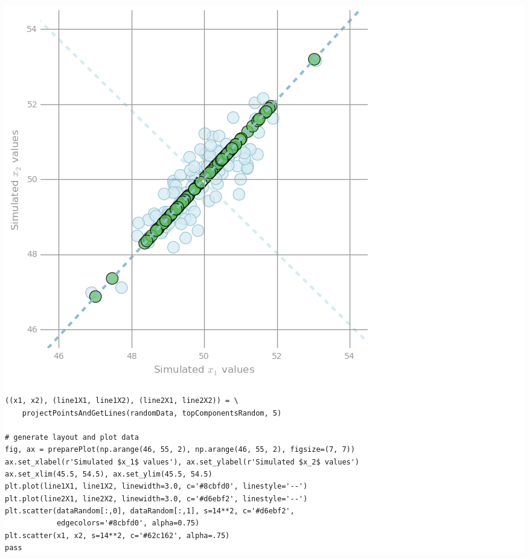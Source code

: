 ![png](output_34_0.png)



    ((x1, x2), (line1X1, line1X2), (line2X1, line2X2)) = \
        projectPointsAndGetLines(randomData, topComponentsRandom, 5)
    
    # generate layout and plot data
    fig, ax = preparePlot(np.arange(46, 55, 2), np.arange(46, 55, 2), figsize=(7, 7))
    ax.set_xlabel(r'Simulated $x_1$ values'), ax.set_ylabel(r'Simulated $x_2$ values')
    ax.set_xlim(45.5, 54.5), ax.set_ylim(45.5, 54.5)
    plt.plot(line1X1, line1X2, linewidth=3.0, c='#8cbfd0', linestyle='--')
    plt.plot(line2X1, line2X2, linewidth=3.0, c='#d6ebf2', linestyle='--')
    plt.scatter(dataRandom[:,0], dataRandom[:,1], s=14**2, c='#d6ebf2',
                edgecolors='#8cbfd0', alpha=0.75)
    plt.scatter(x1, x2, s=14**2, c='#62c162', alpha=.75)
    pass

